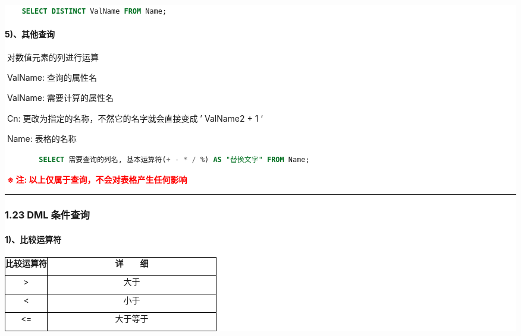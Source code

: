 ``` sql
	SELECT DISTINCT ValName FROM Name;
```

#### 5)、其他查询

​    对数值元素的列进行运算

​    ValName: 查询的属性名

​    ValName: 需要计算的属性名

​    Cn: 更改为指定的名称，不然它的名字就会直接变成 ’ ValName2 + 1 ‘

​    Name: 表格的名称

``` sql
		SELECT 需要查询的列名, 基本运算符(+ - * / %) AS "替换文字" FROM Name;
```

​    <b style='color: red;'>※ 注: 以上仅属于查询，不会对表格产生任何影响</b>

---

### 1.23 DML 条件查询

#### 1)、比较运算符

<table style="margin: 0;padding: 0;border-collapse: collapse;width: 100%;">
        <thead style="margin: 0;padding: 0;">
            <tr style="margin: 0;padding: 0;">
            <tr style="margin: 0;padding: 0;">
                <th style="border: 1px solid #000;margin: 0;padding: 0;width: 20%;height: 30px;text-align: center;">
                    比较运算符
                </th>
                <th style="border: 1px solid #000;margin: 0;padding: 0;width: 80%;height: 30px;text-align: center;">
                    详&emsp;&emsp;细
                </th>
            </tr>
            </tr>
        </thead>
        <tbody style="margin: 0;padding: 0;">
            <tr>
                <td style="border: 1px solid #000;margin: 0;padding: 0;width: 20%;height: 30px;text-align: center;">
                    &gt;</td>
                <td style="border: 1px solid #000;margin: 0;padding: 0;width: 80%;height: 30px;text-align: center;">
                    大于</td>
            </tr>
            <tr>
                <td style="border: 1px solid #000;margin: 0;padding: 0;width: 20%;height: 30px;text-align: center;">
                    &lt;</td>
                <td style="border: 1px solid #000;margin: 0;padding: 0;width: 80%;height: 30px;text-align: center;">
                    小于</td>
            </tr>
            <tr>
                <td style="border: 1px solid #000;margin: 0;padding: 0;width: 20%;height: 30px;text-align: center;">
                    &lt;=</td>
                <td style="border: 1px solid #000;margin: 0;padding: 0;width: 80%;height: 30px;text-align: center;">
                    大于等于</td>
            </tr>